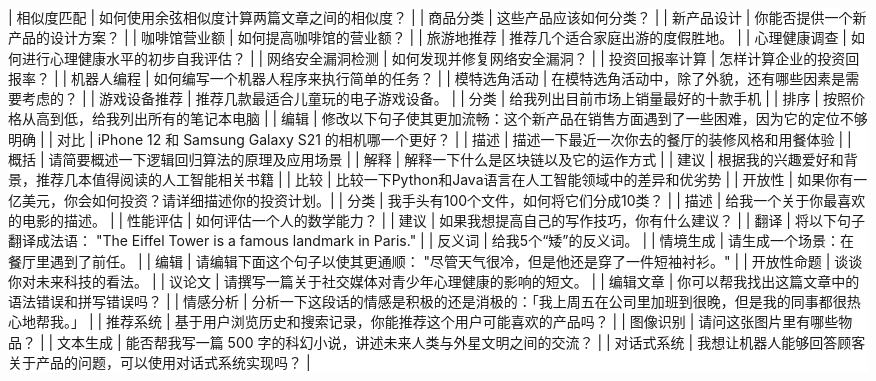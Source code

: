 | 相似度匹配 | 如何使用余弦相似度计算两篇文章之间的相似度？ |
| 商品分类                          | 这些产品应该如何分类？                                                                                             |
| 新产品设计                        | 你能否提供一个新产品的设计方案？                                                                                  |
| 咖啡馆营业额                      | 如何提高咖啡馆的营业额？                                                                                         |
| 旅游地推荐                        | 推荐几个适合家庭出游的度假胜地。                                                                                  |
| 心理健康调查                      | 如何进行心理健康水平的初步自我评估？                                                                              |
| 网络安全漏洞检测                  | 如何发现并修复网络安全漏洞？                                                                                    |
| 投资回报率计算                    | 怎样计算企业的投资回报率？                                                                                        |
| 机器人编程                        | 如何编写一个机器人程序来执行简单的任务？                                                                          |
| 模特选角活动                      | 在模特选角活动中，除了外貌，还有哪些因素是需要考虑的？                                                          |
| 游戏设备推荐                      | 推荐几款最适合儿童玩的电子游戏设备。                                                                              |
| 分类 | 给我列出目前市场上销量最好的十款手机 |
| 排序 | 按照价格从高到低，给我列出所有的笔记本电脑 |
| 编辑 | 修改以下句子使其更加流畅：这个新产品在销售方面遇到了一些困难，因为它的定位不够明确 |
| 对比 | iPhone 12 和 Samsung Galaxy S21 的相机哪一个更好？ |
| 描述 | 描述一下最近一次你去的餐厅的装修风格和用餐体验 |
| 概括 | 请简要概述一下逻辑回归算法的原理及应用场景 |
| 解释 | 解释一下什么是区块链以及它的运作方式 |
| 建议 | 根据我的兴趣爱好和背景，推荐几本值得阅读的人工智能相关书籍 |
| 比较 | 比较一下Python和Java语言在人工智能领域中的差异和优劣势 |
| 开放性 | 如果你有一亿美元，你会如何投资？请详细描述你的投资计划。|
| 分类 | 我手头有100个文件，如何将它们分成10类？ |
| 描述 | 给我一个关于你最喜欢的电影的描述。 |
| 性能评估 | 如何评估一个人的数学能力？ |
| 建议 | 如果我想提高自己的写作技巧，你有什么建议？ |
| 翻译 | 将以下句子翻译成法语： "The Eiffel Tower is a famous landmark in Paris." |
| 反义词 | 给我5个“矮”的反义词。 |
| 情境生成 | 请生成一个场景：在餐厅里遇到了前任。 |
| 编辑 | 请编辑下面这个句子以使其更通顺： "尽管天气很冷，但是他还是穿了一件短袖衬衫。" |
| 开放性命题 | 谈谈你对未来科技的看法。 |
| 议论文 | 请撰写一篇关于社交媒体对青少年心理健康的影响的短文。 |
| 编辑文章                      | 你可以帮我找出这篇文章中的语法错误和拼写错误吗？                                             |
| 情感分析                      | 分析一下这段话的情感是积极的还是消极的：「我上周五在公司里加班到很晚，但是我的同事都很热心地帮我。」       |
| 推荐系统                      | 基于用户浏览历史和搜索记录，你能推荐这个用户可能喜欢的产品吗？                                 |
| 图像识别                      | 请问这张图片里有哪些物品？                                                                   |
| 文本生成                      | 能否帮我写一篇 500 字的科幻小说，讲述未来人类与外星文明之间的交流？                             |
| 对话式系统                    | 我想让机器人能够回答顾客关于产品的问题，可以使用对话式系统实现吗？                             |